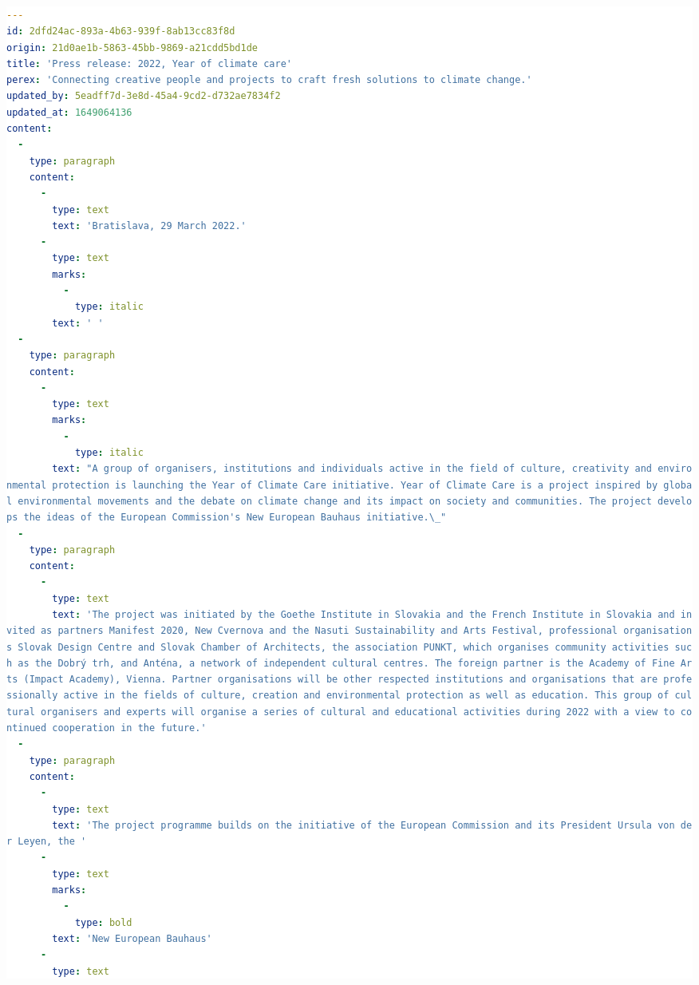 ```yaml
---
id: 2dfd24ac-893a-4b63-939f-8ab13cc83f8d
origin: 21d0ae1b-5863-45bb-9869-a21cdd5bd1de
title: 'Press release: 2022, Year of climate care'
perex: 'Connecting creative people and projects to craft fresh solutions to climate change.'
updated_by: 5eadff7d-3e8d-45a4-9cd2-d732ae7834f2
updated_at: 1649064136
content:
  -
    type: paragraph
    content:
      -
        type: text
        text: 'Bratislava, 29 March 2022.'
      -
        type: text
        marks:
          -
            type: italic
        text: ' '
  -
    type: paragraph
    content:
      -
        type: text
        marks:
          -
            type: italic
        text: "A group of organisers, institutions and individuals active in the field of culture, creativity and environmental protection is launching the Year of Climate Care initiative. Year of Climate Care is a project inspired by global environmental movements and the debate on climate change and its impact on society and communities. The project develops the ideas of the European Commission's New European Bauhaus initiative.\_"
  -
    type: paragraph
    content:
      -
        type: text
        text: 'The project was initiated by the Goethe Institute in Slovakia and the French Institute in Slovakia and invited as partners Manifest 2020, New Cvernova and the Nasuti Sustainability and Arts Festival, professional organisations Slovak Design Centre and Slovak Chamber of Architects, the association PUNKT, which organises community activities such as the Dobrý trh, and Anténa, a network of independent cultural centres. The foreign partner is the Academy of Fine Arts (Impact Academy), Vienna. Partner organisations will be other respected institutions and organisations that are professionally active in the fields of culture, creation and environmental protection as well as education. This group of cultural organisers and experts will organise a series of cultural and educational activities during 2022 with a view to continued cooperation in the future.'
  -
    type: paragraph
    content:
      -
        type: text
        text: 'The project programme builds on the initiative of the European Commission and its President Ursula von der Leyen, the '
      -
        type: text
        marks:
          -
            type: bold
        text: 'New European Bauhaus'
      -
        type: text
```